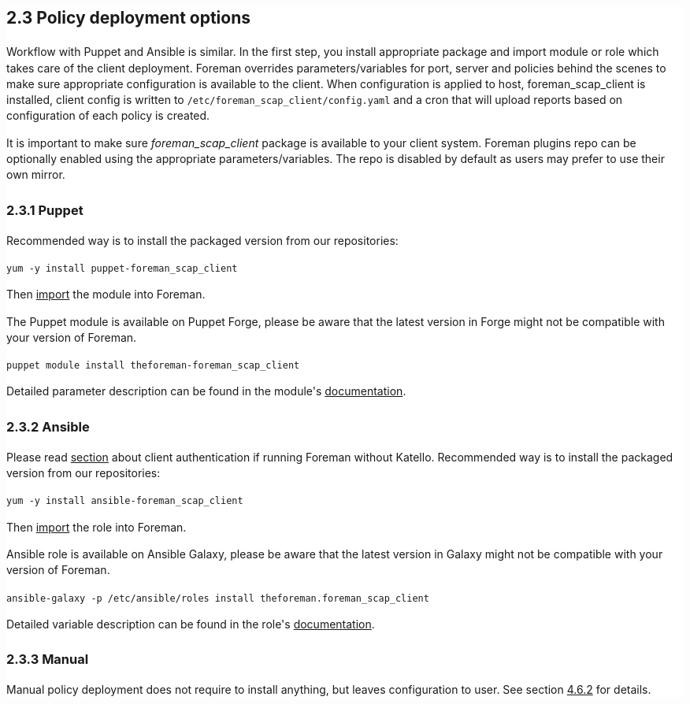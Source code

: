 ```yaml
```

## 2.3 Policy deployment options

Workflow with Puppet and Ansible is similar. In the first step, you install appropriate package and import module or role which takes care of the client deployment. Foreman overrides parameters/variables for port, server and policies behind the scenes to make sure appropriate configuration is available to the client. When configuration is applied to host, foreman_scap_client is installed, client config is written to ```/etc/foreman_scap_client/config.yaml``` and a cron that will upload reports based on configuration of each policy is created.

It is important to make sure *foreman_scap_client* package is available to your client system. Foreman plugins repo can be optionally enabled using the appropriate parameters/variables. The repo is disabled by default as users may prefer to use their own mirror.

### 2.3.1 Puppet

Recommended way is to install the packaged version from our repositories:

    yum -y install puppet-foreman_scap_client

Then [import]({{site.baseurl}}/manuals/latest/index.html#4.2.2Classes) the module into Foreman.

The Puppet module is available on Puppet Forge, please be aware that the latest version in Forge might not be compatible with your version of Foreman.

    puppet module install theforeman-foreman_scap_client

Detailed parameter description can be found in the module's [documentation](https://forge.puppet.com/theforeman/foreman_scap_client).

### 2.3.2 Ansible

Please read [section](plugins/foreman_openscap/{{page.version_short}}/index.html#4.6.1Authenticatingclients) about client authentication if running Foreman without Katello. Recommended way is to install the packaged version from our repositories:

    yum -y install ansible-foreman_scap_client

Then [import](plugins/foreman_ansible/{{page.foreman_ansible_version}}/index.html#4.1.1ImportingRoles) the role into Foreman.

Ansible role is available on Ansible Galaxy, please be aware that the latest version in Galaxy might not be compatible with your version of Foreman.

    ansible-galaxy -p /etc/ansible/roles install theforeman.foreman_scap_client

Detailed variable description can be found in the role's [documentation](https://galaxy.ansible.com/theforeman/foreman_scap_client).

### 2.3.3 Manual

Manual policy deployment does not require to install anything, but leaves configuration to user. See section [4.6.2](plugins/foreman_openscap/{{page.version_short}}/index.html#4.6.2Manualpolicydeployments) for details.
